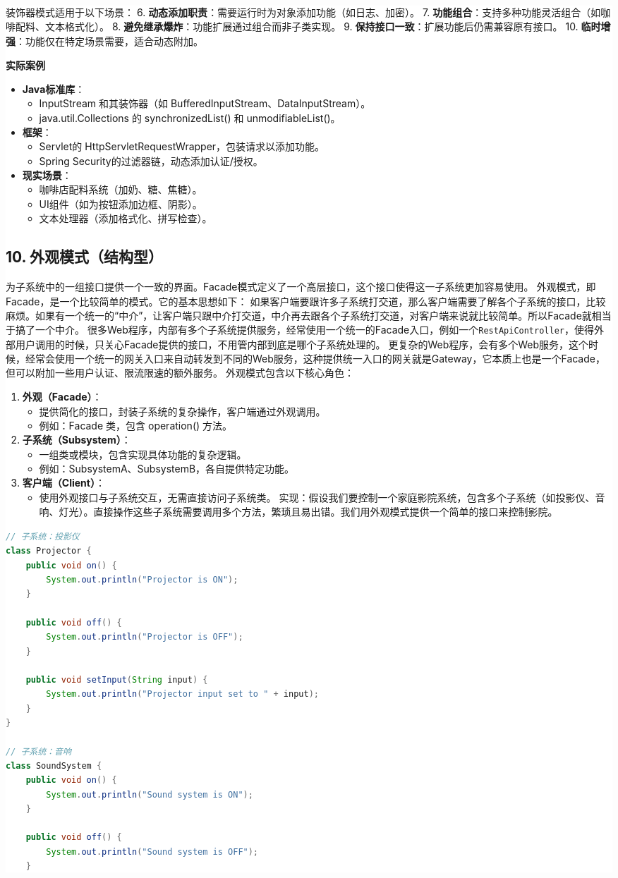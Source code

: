 装饰器模式适用于以下场景：
6. **动态添加职责**：需要运行时为对象添加功能（如日志、加密）。
7. **功能组合**：支持多种功能灵活组合（如咖啡配料、文本格式化）。
8. **避免继承爆炸**：功能扩展通过组合而非子类实现。
9. **保持接口一致**：扩展功能后仍需兼容原有接口。
10. **临时增强**：功能仅在特定场景需要，适合动态附加。

**实际案例**
- **Java标准库**：
    - InputStream 和其装饰器（如 BufferedInputStream、DataInputStream）。
    - java.util.Collections 的 synchronizedList() 和 unmodifiableList()。
- **框架**：
    - Servlet的 HttpServletRequestWrapper，包装请求以添加功能。
    - Spring Security的过滤器链，动态添加认证/授权。
- **现实场景**：
    - 咖啡店配料系统（加奶、糖、焦糖）。
    - UI组件（如为按钮添加边框、阴影）。
    - 文本处理器（添加格式化、拼写检查）。


## 10. 外观模式（结构型）
为子系统中的一组接口提供一个一致的界面。Facade模式定义了一个高层接口，这个接口使得这一子系统更加容易使用。
外观模式，即Facade，是一个比较简单的模式。它的基本思想如下：
如果客户端要跟许多子系统打交道，那么客户端需要了解各个子系统的接口，比较麻烦。如果有一个统一的“中介”，让客户端只跟中介打交道，中介再去跟各个子系统打交道，对客户端来说就比较简单。所以Facade就相当于搞了一个中介。
很多Web程序，内部有多个子系统提供服务，经常使用一个统一的Facade入口，例如一个`RestApiController`，使得外部用户调用的时候，只关心Facade提供的接口，不用管内部到底是哪个子系统处理的。
更复杂的Web程序，会有多个Web服务，这个时候，经常会使用一个统一的网关入口来自动转发到不同的Web服务，这种提供统一入口的网关就是Gateway，它本质上也是一个Facade，但可以附加一些用户认证、限流限速的额外服务。
外观模式包含以下核心角色：
1. **外观（Facade）**：
    - 提供简化的接口，封装子系统的复杂操作，客户端通过外观调用。
    - 例如：Facade 类，包含 operation() 方法。
2. **子系统（Subsystem）**：
    - 一组类或模块，包含实现具体功能的复杂逻辑。
    - 例如：SubsystemA、SubsystemB，各自提供特定功能。
3. **客户端（Client）**：
    - 使用外观接口与子系统交互，无需直接访问子系统类。
实现：假设我们要控制一个家庭影院系统，包含多个子系统（如投影仪、音响、灯光）。直接操作这些子系统需要调用多个方法，繁琐且易出错。我们用外观模式提供一个简单的接口来控制影院。
```java
// 子系统：投影仪
class Projector {
    public void on() {
        System.out.println("Projector is ON");
    }

    public void off() {
        System.out.println("Projector is OFF");
    }

    public void setInput(String input) {
        System.out.println("Projector input set to " + input);
    }
}

// 子系统：音响
class SoundSystem {
    public void on() {
        System.out.println("Sound system is ON");
    }

    public void off() {
        System.out.println("Sound system is OFF");
    }
```